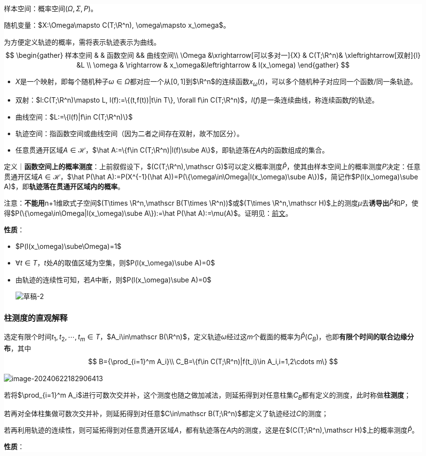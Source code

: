 样本空间：概率空间$(\Omega,\Sigma,P)$​。

随机变量：$X:\Omega\mapsto C(T;\R^n), \omega\mapsto x_\omega$。

为方便定义轨迹的概率，需将表示轨迹表示为曲线。
$$
\begin{gather}
样本空间 & & 函数空间 && 曲线空间\\
\Omega &\xrightarrow[可以多对一]{X} & C(T;\R^n)& \xleftrightarrow[双射]{l} &L \\
\omega & \rightarrow & x_\omega&\leftrightarrow & l(x_\omega)
\end{gather}
$$

*   $X$是一个映射，即每个随机种子$\omega\in\Omega$都对应一个从$[0,1]$到$\R^n$的连续函数$x_\omega(t)$，可以多个随机种子对应同一个函数/同一条轨迹。
*   双射：$l:C(T;\R^n)\mapsto L, l(f):=\{(t,f(t))|t\in T\}, \forall f\in C(T;\R^n)$，$l(f)$是一条连续曲线，称连续函数$f$的轨迹。

*   曲线空间：$L:=\{l(f)|f\in C(T;\R^n)\}$​​
*   轨迹空间：指函数空间或曲线空间（因为二者之间存在双射，故不加区分）。
*   任意贯通开区域$A\in \mathscr H$，$\hat A:=\{f\in C(T;\R^n)|l(f)\sube A\}$，即轨迹落在$A$内的函数组成的集合。

定义｜**函数空间上的概率测度**：上前叙假设下，$(C(T;\R^n),\mathscr G)$可以定义概率测度$\hat P$，使其由样本空间上的概率测度$P$决定：任意贯通开区域$A\in \mathscr H$，$\hat P(\hat A):=P(X^{-1}(\hat A))=P(\{\omega\in\Omega|l(x_\omega)\sube A\})$，简记作$P(l(x_\omega)\sube A)$，即**轨迹落在贯通开区域内的概率**。

注意：**不能用**n+1维欧式子空间$(T\times \R^n,\mathscr B(T\times \R^n))$或$(T\times \R^n,\mathscr H)$上的测度$\mu$去**诱导出**$\hat P$和$P$，使得$P(\{\omega\in\Omega|l(x_\omega)\sube A\}):=\hat P(\hat A):=\mu(A)$。证明见：[前文](#无法诱导)。

**性质**：

*   $P(l(x_\omega)\sube\Omega)=1$

*   $\forall t\in T$，$t$处$A$的取值区域为空集，则$P(l(x_\omega)\sube A)=0$

*   由轨迹的连续性可知，若$A$中断，则$P(l(x_\omega)\sube A)=0$​

    ![草稿-2](assets/%E8%8D%89%E7%A8%BF-2.jpg)

### **柱测度**的直观解释

选定有限个时间$t_1,t_2,\cdots,t_m\in T$，$A_i\in\mathscr B(\R^n)$，定义轨迹$\omega$经过这$m$个截面的概率为$\hat P(C_B)$，也即**有限个时间的联合边缘分布**，其中
$$
B={\prod_{i=1}^m A_i}\\
C_B=\{f\in C(T;\R^n)|f(t_i)\in A_i,i=1,2\cdots m\}
$$

![image-20240622182906413](assets/image-20240622182906413.png)

若将$\prod_{i=1}^m A_i$进行可数次交并补，这个测度也随之做加减法，则延拓得到对任意柱集$C_B$都有定义的测度，此时称做**柱测度**；

若再对全体柱集做可数次交并补，则延拓得到对任意$C\in\mathscr B(T;\R^n)$都定义了轨迹经过$C$的测度；

若再利用轨迹的连续性，则可延拓得到对任意贯通开区域$A$，都有轨迹落在$A$内的测度，这是在$(C(T;\R^n),\mathscr H)$上的概率测度$\hat P$。

**性质**：


[^应用随机过程]: [北大数学系在线教案，应用随机过程](https://www.math.pku.edu.cn/teachers/lidf/course/stochproc/stochprocnotes/html/_book/index.html)
[^香蕉空间]: [香蕉空间：一个正在成长的中文数学社区](https://www.bananaspace.org/wiki/首页)
[^中文数学wiki]: [中文数学wiki](https://math.fandom.com/zh/wiki/中文数学_Wiki:主页)